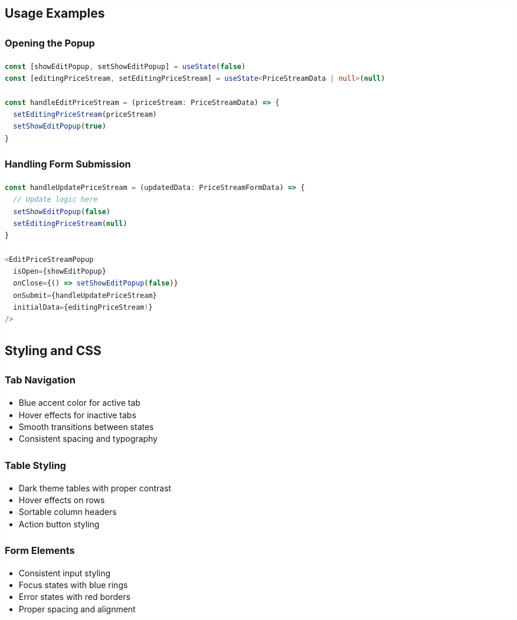 ## Usage Examples

### Opening the Popup
```typescript
const [showEditPopup, setShowEditPopup] = useState(false)
const [editingPriceStream, setEditingPriceStream] = useState<PriceStreamData | null>(null)

const handleEditPriceStream = (priceStream: PriceStreamData) => {
  setEditingPriceStream(priceStream)
  setShowEditPopup(true)
}
```

### Handling Form Submission
```typescript
const handleUpdatePriceStream = (updatedData: PriceStreamFormData) => {
  // Update logic here
  setShowEditPopup(false)
  setEditingPriceStream(null)
}

<EditPriceStreamPopup
  isOpen={showEditPopup}
  onClose={() => setShowEditPopup(false)}
  onSubmit={handleUpdatePriceStream}
  initialData={editingPriceStream!}
/>
```

## Styling and CSS

### Tab Navigation
- Blue accent color for active tab
- Hover effects for inactive tabs
- Smooth transitions between states
- Consistent spacing and typography

### Table Styling
- Dark theme tables with proper contrast
- Hover effects on rows
- Sortable column headers
- Action button styling

### Form Elements
- Consistent input styling
- Focus states with blue rings
- Error states with red borders
- Proper spacing and alignment
